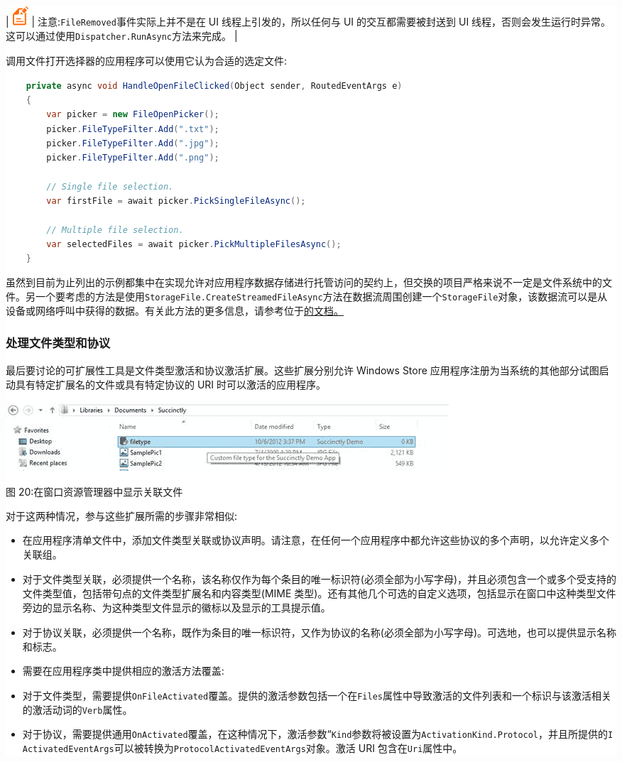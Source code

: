 ```cs

```

| ![](img/image012.png) | 注意:`FileRemoved`事件实际上并不是在 UI 线程上引发的，所以任何与 UI 的交互都需要被封送到 UI 线程，否则会发生运行时异常。这可以通过使用`Dispatcher.RunAsync`方法来完成。 |

调用文件打开选择器的应用程序可以使用它认为合适的选定文件:

```cs
    private async void HandleOpenFileClicked(Object sender, RoutedEventArgs e)
    {
        var picker = new FileOpenPicker();
        picker.FileTypeFilter.Add(".txt");
        picker.FileTypeFilter.Add(".jpg");
        picker.FileTypeFilter.Add(".png");

        // Single file selection.
        var firstFile = await picker.PickSingleFileAsync();

        // Multiple file selection.
        var selectedFiles = await picker.PickMultipleFilesAsync();
    }

```

虽然到目前为止列出的示例都集中在实现允许对应用程序数据存储进行托管访问的契约上，但交换的项目严格来说不一定是文件系统中的文件。另一个要考虑的方法是使用`StorageFile.CreateStreamedFileAsync`方法在数据流周围创建一个`StorageFile`对象，该数据流可以是从设备或网络呼叫中获得的数据。有关此方法的更多信息，请参考位于[的文档。](http://msdn.microsoft.com/en-us/library/windows/apps/windows.storage.storagefile.createstreamedfileasync.aspx)

### 处理文件类型和协议

最后要讨论的可扩展性工具是文件类型激活和协议激活扩展。这些扩展分别允许 Windows Store 应用程序注册为当系统的其他部分试图启动具有特定扩展名的文件或具有特定协议的 URI 时可以激活的应用程序。

![](img/image028.jpg)

图 20:在窗口资源管理器中显示关联文件

对于这两种情况，参与这些扩展所需的步骤非常相似:

*   在应用程序清单文件中，添加文件类型关联或协议声明。请注意，在任何一个应用程序中都允许这些协议的多个声明，以允许定义多个关联组。
*   对于文件类型关联，必须提供一个名称，该名称仅作为每个条目的唯一标识符(必须全部为小写字母)，并且必须包含一个或多个受支持的文件类型值，包括带句点的文件类型扩展名和内容类型(MIME 类型)。还有其他几个可选的自定义选项，包括显示在窗口中这种类型文件旁边的显示名称、为这种类型文件显示的徽标以及显示的工具提示值。
*   对于协议关联，必须提供一个名称，既作为条目的唯一标识符，又作为协议的名称(必须全部为小写字母)。可选地，也可以提供显示名称和标志。
*   需要在应用程序类中提供相应的激活方法覆盖:

*   对于文件类型，需要提供`OnFileActivated`覆盖。提供的激活参数包括一个在`Files`属性中导致激活的文件列表和一个标识与该激活相关的激活动词的`Verb`属性。
*   对于协议，需要提供通用`OnActivated`覆盖，在这种情况下，激活参数“`Kind`参数将被设置为`ActivationKind.Protocol`，并且所提供的`IActivatedEventArgs`可以被转换为`ProtocolActivatedEventArgs`对象。激活 URI 包含在`Uri`属性中。

